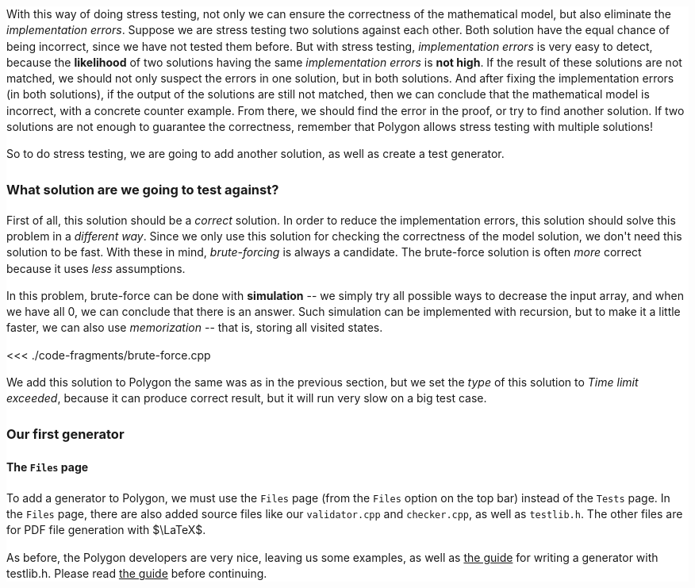 With this way of doing stress testing, not only we can ensure the correctness of
the mathematical model, but also eliminate the _implementation errors_. Suppose
we are stress testing two solutions against each other. Both solution have the
equal chance of being incorrect, since we have not tested them before.
But with stress testing, _implementation errors_ is very easy to detect, because
the **likelihood** of two solutions having the same _implementation errors_ is
**not high**. If the result of these solutions are not matched, we should not
only suspect the errors in one solution, but in both solutions. And after
fixing the implementation errors (in both solutions), if the output of the
solutions are still not matched, then we can conclude that the mathematical
model is incorrect, with a concrete counter example. From there, we should find
the error in the proof, or try to find another solution. If two solutions are
not enough to guarantee the correctness, remember that Polygon allows stress
testing with multiple solutions!

So to do stress testing, we are going to add another solution, as well as create
a test generator.

### What solution are we going to test against?

First of all, this solution should be a _correct_ solution. In order to reduce
the implementation errors, this solution should solve this problem in a
_different way_. Since we only use this solution for checking the correctness of
the model solution, we don't need this solution to be fast. With these in mind,
_brute-forcing_ is always a candidate. The brute-force solution is often _more_
correct because it uses _less_ assumptions.

In this problem, brute-force can be done with **simulation** -- we simply try
all possible ways to decrease the input array, and when we have all $0$, we can
conclude that there is an answer. Such simulation can be implemented with
recursion, but to make it a little faster, we can also use _memorization_ --
that is, storing all visited states.

<<< ./code-fragments/brute-force.cpp

We add this solution to Polygon the same was as in the previous section, but we
set the _type_ of this solution to _Time limit exceeded_, because it can
produce correct result, but it will run very slow on a big test case.

### Our first generator

#### The `Files` page

To add a generator to Polygon, we must use the `Files` page (from the `Files`
option on the top bar) instead of the `Tests` page. In the `Files` page, there
are also added source files like our `validator.cpp` and `checker.cpp`, as well
as `testlib.h`. The other files are for PDF file generation with $\LaTeX$.

<include-image caption="The Files page" alt="the-files-page"
  src="./img/polygon-files-page.png" />

As before, the Polygon developers are very nice, leaving us some examples, as
well as [the guide][generator-guide] for writing a generator with testlib.h.
Please read [the guide][generator-guide] before continuing.


[contest-invitation]: https://codeforces.com/contestInvitation/0b42bfbee9fb4479e24492e688458a1bfa30c835
[Polygon]: https://polygon.codeforces.com/
[Version control]: https://en.wikipedia.org/wiki/Version_control
[git]: https://git-scm.com/
[tex]: https://en.wikipedia.org/wiki/TeX
[MathJax]: https://www.mathjax.org/
[latex-mathematics]: https://en.wikibooks.org/wiki/LaTeX/Mathematics
[testlib.h]: https://codeforces.com/testlib
[validator-guide]: https://codeforces.com/blog/entry/18426
[checker-guide]: https://codeforces.com/blog/entry/18431
[clang-format]: https://clang.llvm.org/docs/ClangFormat.html
[test-coverange]: https://en.wikipedia.org/wiki/Code_coverage
[CF1442-editorial]: https://codeforces.com/blog/entry/84298
[stress-testing]: https://en.wikipedia.org/wiki/Stress_testing
[generator-guide]: https://codeforces.com/blog/entry/18291
[cli-args]: https://en.wikipedia.org/wiki/Command-line_argument_parsing
[opts-guide]: https://codeforces.com/blog/entry/72702
[pseudo-rng]: https://en.wikipedia.org/wiki/Random_number_generation#%22True%22_vs._pseudo-random_numbers
[random-seed]: https://en.wikipedia.org/wiki/Random_seed
[hash-function]: https://en.wikipedia.org/wiki/Hash_function
[FreeMarker]: freemarker.org
[FreeMarker-sequence]: https://freemarker.apache.org/docs/dgui_template_exp.html#dgui_template_exp_direct_seuqence
[polygon-updates-02-2022]: https://codeforces.com/blog/entry/100519
[codeforces-hacking]: https://codeforces.com/blog/entry/6249?#comment-116329
[problem-statement-pdf]: {{frontmatter.image_dir}}/extreme-subtraction-clone-r12-en.pdf
[cf-KAN-profile]: https://codeforces.com/profile/KAN
[cf-MikeMirzayanov-profile]: https://codeforces.com/profile/MikeMirzayanov